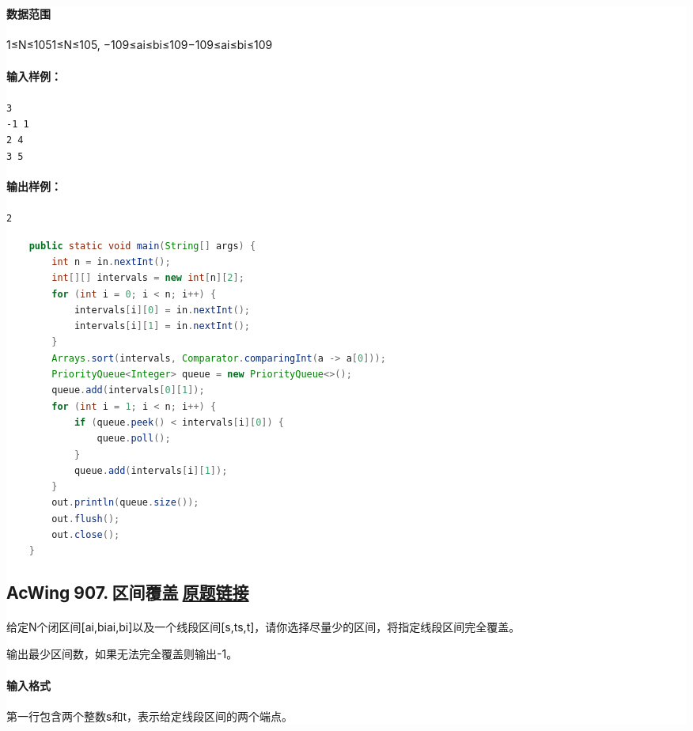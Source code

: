 #### 数据范围

1≤N≤1051≤N≤105,
−109≤ai≤bi≤109−109≤ai≤bi≤109

#### 输入样例：

```
3
-1 1
2 4
3 5
```

#### 输出样例：

```
2
```

```java
    public static void main(String[] args) {
        int n = in.nextInt();
        int[][] intervals = new int[n][2];
        for (int i = 0; i < n; i++) {
            intervals[i][0] = in.nextInt();
            intervals[i][1] = in.nextInt();
        }
        Arrays.sort(intervals, Comparator.comparingInt(a -> a[0]));
        PriorityQueue<Integer> queue = new PriorityQueue<>();
        queue.add(intervals[0][1]);
        for (int i = 1; i < n; i++) {
            if (queue.peek() < intervals[i][0]) {
                queue.poll();
            }
            queue.add(intervals[i][1]);
        }
        out.println(queue.size());
        out.flush();
        out.close();
    }

```

## AcWing 907. 区间覆盖   [原题链接](https://www.acwing.com/problem/content/909/)

给定N个闭区间[ai,biai,bi]以及一个线段区间[s,ts,t]，请你选择尽量少的区间，将指定线段区间完全覆盖。

输出最少区间数，如果无法完全覆盖则输出-1。

#### 输入格式

第一行包含两个整数s和t，表示给定线段区间的两个端点。
